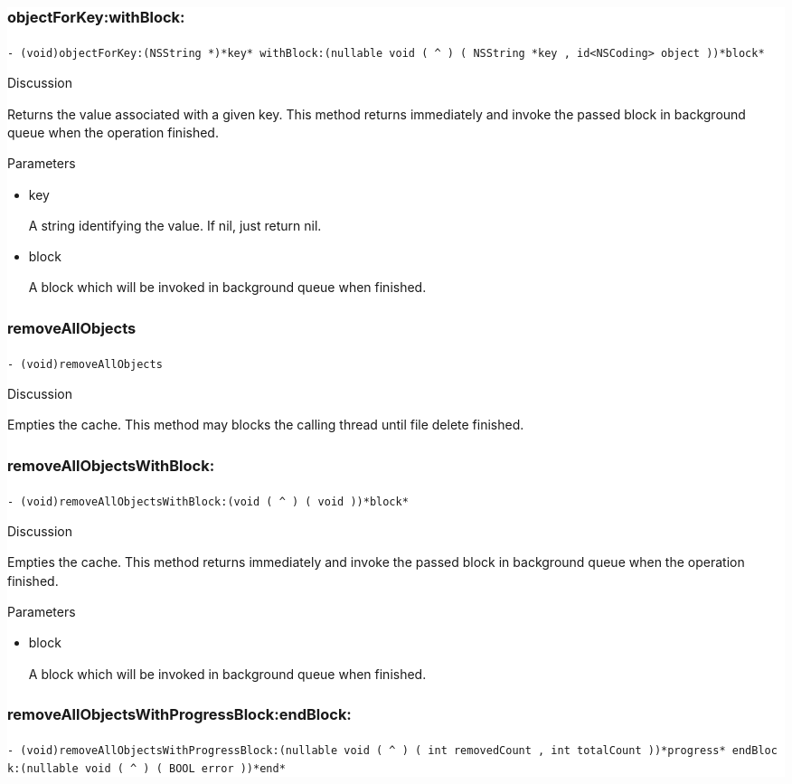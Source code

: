 

### objectForKey:withBlock:

```
- (void)objectForKey:(NSString *)*key* withBlock:(nullable void ( ^ ) ( NSString *key , id<NSCoding> object ))*block*
```

Discussion

Returns the value associated with a given key. This method returns immediately and invoke the passed block in background queue when the operation finished.

Parameters

- key

  A string identifying the value. If nil, just return nil.

- block

  A block which will be invoked in background queue when finished.



### removeAllObjects 

```
- (void)removeAllObjects
```

Discussion

Empties the cache. This method may blocks the calling thread until file delete finished.





### removeAllObjectsWithBlock:

```
- (void)removeAllObjectsWithBlock:(void ( ^ ) ( void ))*block*
```

Discussion

Empties the cache. This method returns immediately and invoke the passed block in background queue when the operation finished.

Parameters

- block

  A block which will be invoked in background queue when finished.





### removeAllObjectsWithProgressBlock:endBlock:

```
- (void)removeAllObjectsWithProgressBlock:(nullable void ( ^ ) ( int removedCount , int totalCount ))*progress* endBlock:(nullable void ( ^ ) ( BOOL error ))*end*
```
